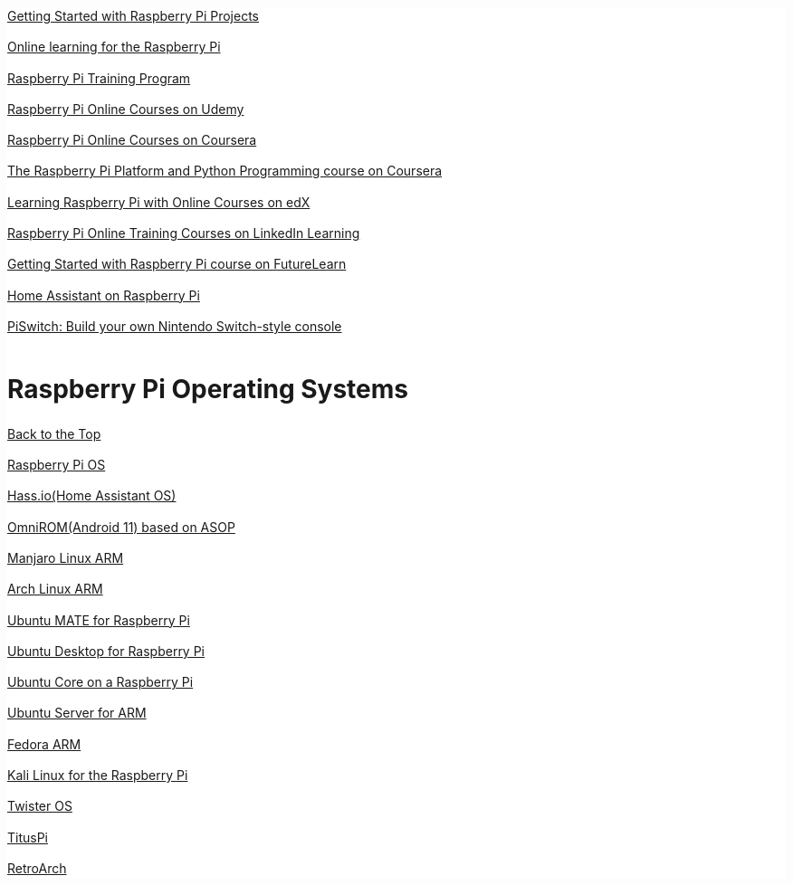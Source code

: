 [Getting Started with Raspberry Pi Projects](https://projects.raspberrypi.org/)

[Online learning for the Raspberry Pi](https://www.raspberrypi.org/training/online/)

[Raspberry Pi Training Program](https://www.raspberrypi.org/training/)

[Raspberry Pi Online Courses on Udemy](https://www.udemy.com/topic/raspberry-pi/)

[Raspberry Pi Online Courses on Coursera](https://www.coursera.org/courses?languages=en&query=raspberry%20pi)

[The Raspberry Pi Platform and Python Programming course on Coursera](https://www.coursera.org/learn/raspberry-pi-platform)

[Learning Raspberry Pi with Online Courses on edX](https://www.edx.org/learn/raspberry-pi)

[Raspberry Pi Online Training Courses on LinkedIn Learning](https://www.linkedin.com/learning/topics/raspberry-pi)

[Getting Started with Raspberry Pi course on FutureLearn](https://www.futurelearn.com/courses/getting-started-with-your-raspberry-pi)

[Home Assistant on Raspberry Pi](https://www.home-assistant.io/getting-started/)

[PiSwitch: Build your own Nintendo Switch-style console](https://magpi.raspberrypi.org/articles/piswitch-nintendo-switch-console)


# Raspberry Pi Operating Systems

[Back to the Top](https://github.com/mikeroyal/raspberry-pi-Guide/blob/main/README.md#table-of-contents)

[Raspberry Pi OS](https://www.raspberrypi.org/software/operating-systems/)

[Hass.io(Home Assistant OS)](https://www.home-assistant.io/hassio/installation/)

[OmniROM(Android 11) based on ASOP](https://forum.xda-developers.com/t/omnirom-android-r-11-for-pi-4.4183121/)

[Manjaro Linux ARM](https://manjaro.org/download/#ARM)

[Arch Linux ARM](https://archlinuxarm.org/platforms/armv8/broadcom/raspberry-pi-4)

[Ubuntu MATE for Raspberry Pi](https://ubuntu-mate.org/ports/raspberry-pi/)

[Ubuntu Desktop for Raspberry Pi](https://ubuntu.com/raspberry-pi)

[Ubuntu Core on a Raspberry Pi](https://ubuntu.com/download/raspberry-pi-core)

[Ubuntu Server for ARM](https://ubuntu.com/download/server/arm)

[Fedora ARM](https://arm.fedoraproject.org)

[Kali Linux for the Raspberry Pi](https://www.kali.org/docs/arm/kali-linux-raspberry-pi/)

[Twister OS](https://twisteros.com/)

[TitusPi](https://github.com/ChrisTitusTech/TitusPi)

[RetroArch](https://www.retroarch.com/?page=platforms)
